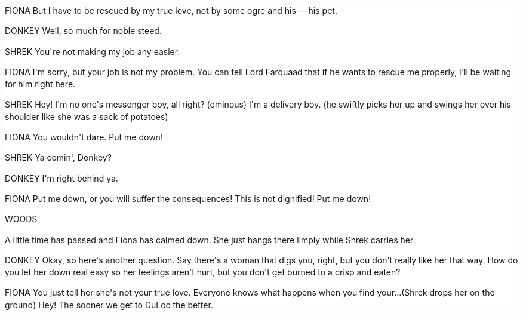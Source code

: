 FIONA
But I have to be rescued by my true
love, not by some ogre and his- - his
pet.

DONKEY
Well, so much for noble steed.

SHREK
You're not making my job any easier.

FIONA
I'm sorry, but your job is not my problem.
You can tell Lord Farquaad that if he
wants to rescue me properly, I'll be
waiting for him right here.

SHREK
Hey! I'm no one's messenger boy, all
right? (ominous) I'm a delivery boy.
(he swiftly picks her up and swings
her over his shoulder like she was a
sack of potatoes)

FIONA
You wouldn't dare. Put me down!

SHREK
Ya comin', Donkey?

DONKEY
I'm right behind ya.

FIONA
Put me down, or you will suffer the
consequences! This is not dignified!
Put me down!

WOODS

A little time has passed and Fiona has calmed down. She just
hangs there limply while Shrek carries her.

DONKEY
Okay, so here's another question. Say
there's a woman that digs you, right,
but you don't really like her that way.
How do you let her down real easy so
her feelings aren't hurt, but you don't
get burned to a crisp and eaten?

FIONA
You just tell her she's not your true
love. Everyone knows what happens when
you find your...(Shrek drops her on
the ground) Hey! The sooner we get to
DuLoc the better.
